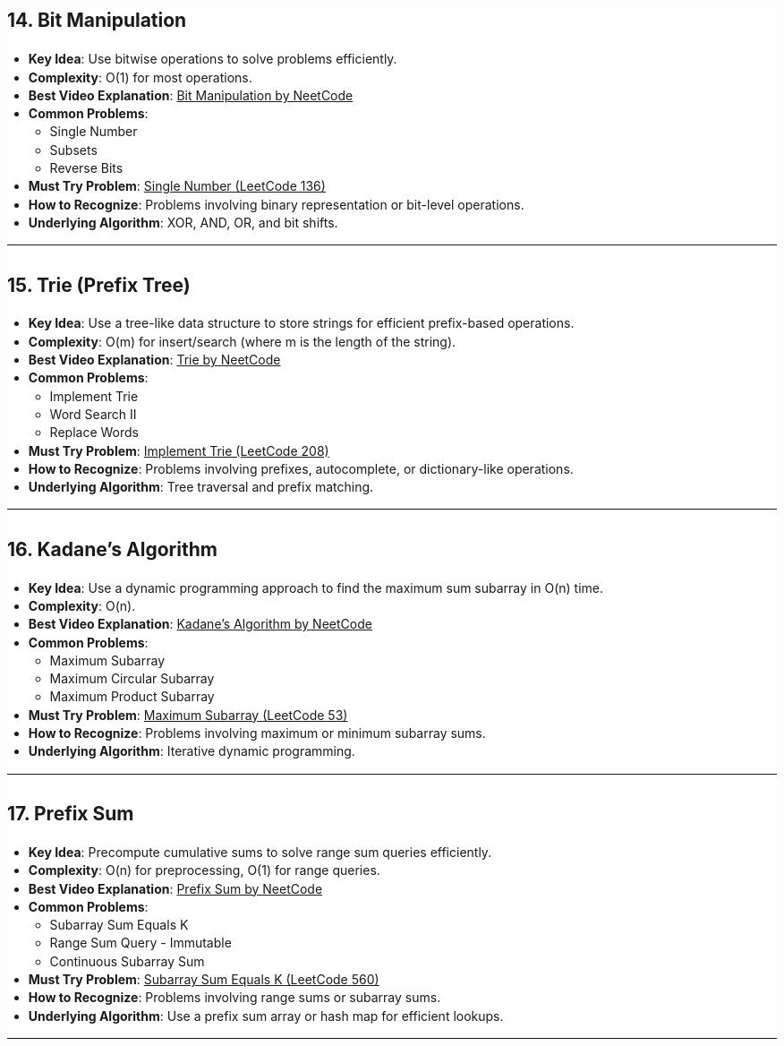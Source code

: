 ## 14. Bit Manipulation
- **Key Idea**: Use bitwise operations to solve problems efficiently.
- **Complexity**: O(1) for most operations.
- **Best Video Explanation**: [Bit Manipulation by NeetCode](https://www.youtube.com/watch?v=5rtVTUu3o4Q)
- **Common Problems**:
    - Single Number
    - Subsets
    - Reverse Bits
- **Must Try Problem**: [Single Number (LeetCode 136)](https://leetcode.com/problems/single-number/)
- **How to Recognize**: Problems involving binary representation or bit-level operations.
- **Underlying Algorithm**: XOR, AND, OR, and bit shifts.

---

## 15. Trie (Prefix Tree)
- **Key Idea**: Use a tree-like data structure to store strings for efficient prefix-based operations.
- **Complexity**: O(m) for insert/search (where m is the length of the string).
- **Best Video Explanation**: [Trie by NeetCode](https://www.youtube.com/watch?v=oobqoCJlHA0)
- **Common Problems**:
    - Implement Trie
    - Word Search II
    - Replace Words
- **Must Try Problem**: [Implement Trie (LeetCode 208)](https://leetcode.com/problems/implement-trie-prefix-tree/)
- **How to Recognize**: Problems involving prefixes, autocomplete, or dictionary-like operations.
- **Underlying Algorithm**: Tree traversal and prefix matching.

---

## 16. Kadane’s Algorithm
- **Key Idea**: Use a dynamic programming approach to find the maximum sum subarray in O(n) time.
- **Complexity**: O(n).
- **Best Video Explanation**: [Kadane’s Algorithm by NeetCode](https://www.youtube.com/watch?v=86CQq3pKSUw)
- **Common Problems**:
    - Maximum Subarray
    - Maximum Circular Subarray
    - Maximum Product Subarray
- **Must Try Problem**: [Maximum Subarray (LeetCode 53)](https://leetcode.com/problems/maximum-subarray/)
- **How to Recognize**: Problems involving maximum or minimum subarray sums.
- **Underlying Algorithm**: Iterative dynamic programming.

---

## 17. Prefix Sum
- **Key Idea**: Precompute cumulative sums to solve range sum queries efficiently.
- **Complexity**: O(n) for preprocessing, O(1) for range queries.
- **Best Video Explanation**: [Prefix Sum by NeetCode](https://www.youtube.com/watch?v=wsTcByj8QbY)
- **Common Problems**:
    - Subarray Sum Equals K
    - Range Sum Query - Immutable
    - Continuous Subarray Sum
- **Must Try Problem**: [Subarray Sum Equals K (LeetCode 560)](https://leetcode.com/problems/subarray-sum-equals-k/)
- **How to Recognize**: Problems involving range sums or subarray sums.
- **Underlying Algorithm**: Use a prefix sum array or hash map for efficient lookups.

---